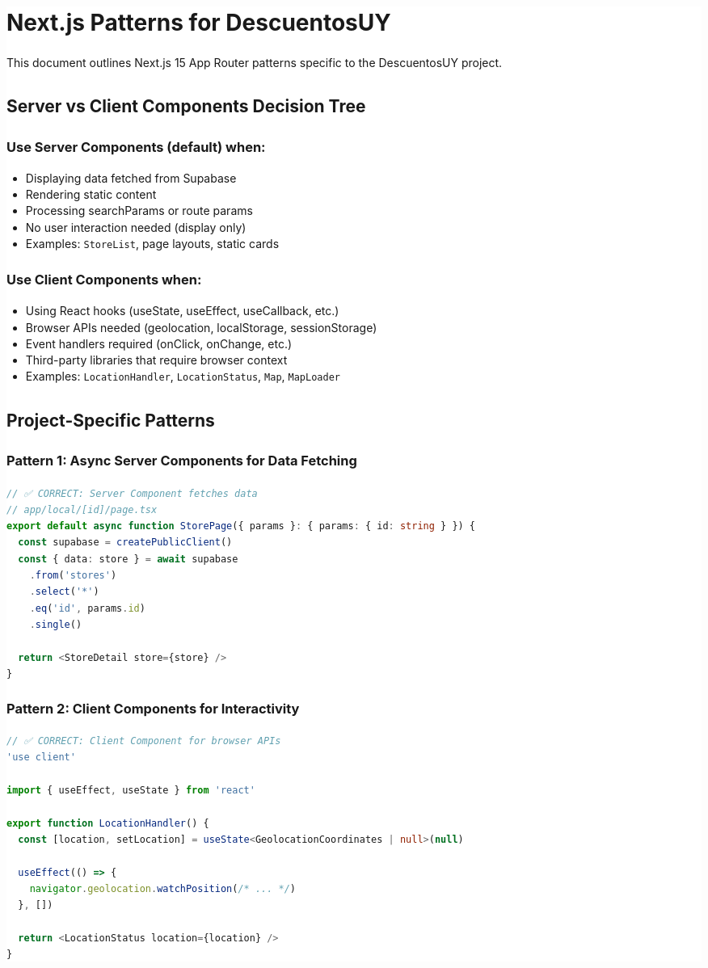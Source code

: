 # Next.js Patterns for DescuentosUY

This document outlines Next.js 15 App Router patterns specific to the DescuentosUY project.

## Server vs Client Components Decision Tree

### Use Server Components (default) when:
- Displaying data fetched from Supabase
- Rendering static content
- Processing searchParams or route params
- No user interaction needed (display only)
- Examples: `StoreList`, page layouts, static cards

### Use Client Components when:
- Using React hooks (useState, useEffect, useCallback, etc.)
- Browser APIs needed (geolocation, localStorage, sessionStorage)
- Event handlers required (onClick, onChange, etc.)
- Third-party libraries that require browser context
- Examples: `LocationHandler`, `LocationStatus`, `Map`, `MapLoader`

## Project-Specific Patterns

### Pattern 1: Async Server Components for Data Fetching

```typescript
// ✅ CORRECT: Server Component fetches data
// app/local/[id]/page.tsx
export default async function StorePage({ params }: { params: { id: string } }) {
  const supabase = createPublicClient()
  const { data: store } = await supabase
    .from('stores')
    .select('*')
    .eq('id', params.id)
    .single()

  return <StoreDetail store={store} />
}
```

### Pattern 2: Client Components for Interactivity

```typescript
// ✅ CORRECT: Client Component for browser APIs
'use client'

import { useEffect, useState } from 'react'

export function LocationHandler() {
  const [location, setLocation] = useState<GeolocationCoordinates | null>(null)

  useEffect(() => {
    navigator.geolocation.watchPosition(/* ... */)
  }, [])

  return <LocationStatus location={location} />
}
```
